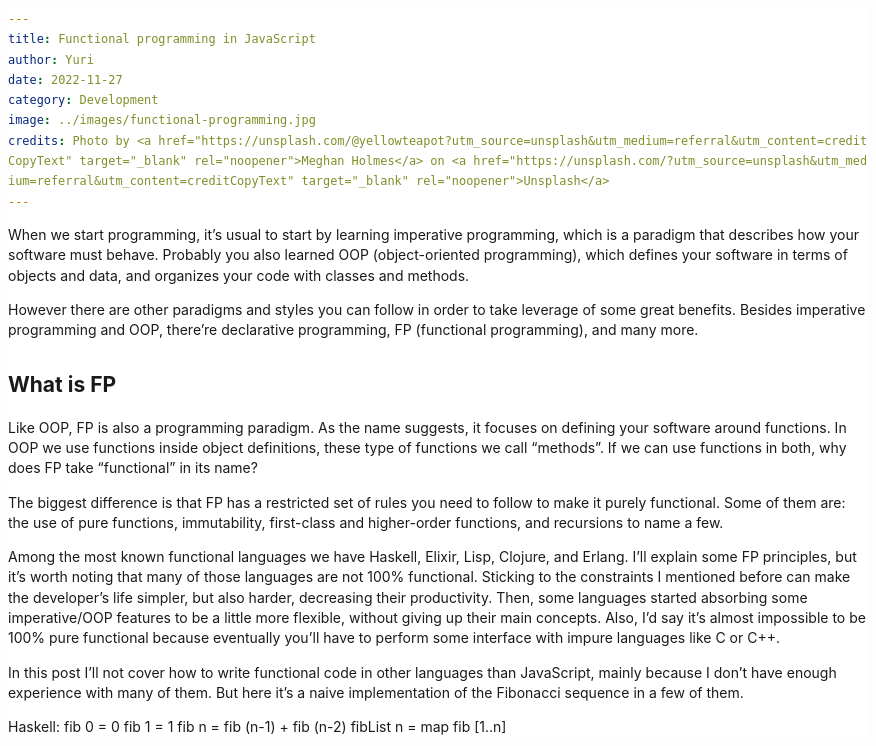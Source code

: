 ```yaml
---
title: Functional programming in JavaScript
author: Yuri
date: 2022-11-27
category: Development
image: ../images/functional-programming.jpg
credits: Photo by <a href="https://unsplash.com/@yellowteapot?utm_source=unsplash&utm_medium=referral&utm_content=creditCopyText" target="_blank" rel="noopener">Meghan Holmes</a> on <a href="https://unsplash.com/?utm_source=unsplash&utm_medium=referral&utm_content=creditCopyText" target="_blank" rel="noopener">Unsplash</a>
---
```

  

When we start programming, it’s usual to start by learning imperative programming, which is a paradigm that describes how your software must behave. Probably you also learned OOP (object-oriented programming), which defines your software in terms of objects and data, and organizes your code with classes and methods.

However there are other paradigms and styles you can follow in order to take leverage of some great benefits. Besides imperative programming and OOP, there’re declarative programming, FP (functional programming), and many more.

## What is FP

Like OOP, FP is also a programming paradigm. As the name suggests, it focuses on defining your software around functions. In OOP we use functions inside object definitions, these type of functions we call “methods”. If we can use functions in both, why does FP take “functional” in its name?

The biggest difference is that FP has a restricted set of rules you need to follow to make it purely functional. Some of them are: the use of pure functions, immutability, first-class and higher-order functions, and recursions to name a few.

Among the most known functional languages we have Haskell, Elixir, Lisp, Clojure, and Erlang. I’ll explain some FP principles, but it’s worth noting that many of those languages are not 100% functional. Sticking to the constraints I mentioned before can make the developer’s life simpler, but also harder, decreasing their productivity. Then, some languages started absorbing some imperative/OOP features to be a little more flexible, without giving up their main concepts. Also, I’d say it’s almost impossible to be 100% pure functional because eventually you’ll have to perform some interface with impure languages like C or C++. 

In this post I’ll not cover how to write functional code in other languages than JavaScript, mainly because I don’t have enough experience with many of them. But here it’s a naive implementation of the Fibonacci sequence in a few of them.


Haskell:
<code-highlight language="haskell">
fib 0 = 0
fib 1 = 1
fib n = fib (n-1) + fib (n-2)
fibList n = map fib [1..n]
</code-highlight>
